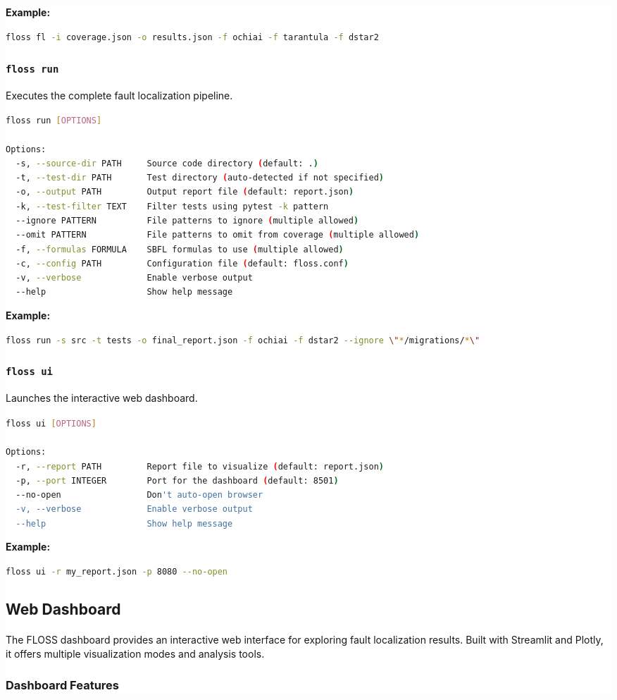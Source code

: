 **Example:**
```bash
floss fl -i coverage.json -o results.json -f ochiai -f tarantula -f dstar2
```

### `floss run`

Executes the complete fault localization pipeline.

```bash
floss run [OPTIONS]

Options:
  -s, --source-dir PATH     Source code directory (default: .)
  -t, --test-dir PATH       Test directory (auto-detected if not specified)
  -o, --output PATH         Output report file (default: report.json)
  -k, --test-filter TEXT    Filter tests using pytest -k pattern
  --ignore PATTERN          File patterns to ignore (multiple allowed)
  --omit PATTERN            File patterns to omit from coverage (multiple allowed)
  -f, --formulas FORMULA    SBFL formulas to use (multiple allowed)
  -c, --config PATH         Configuration file (default: floss.conf)
  -v, --verbose             Enable verbose output
  --help                    Show help message
```

**Example:**
```bash
floss run -s src -t tests -o final_report.json -f ochiai -f dstar2 --ignore \"*/migrations/*\"
```

### `floss ui`

Launches the interactive web dashboard.

```bash
floss ui [OPTIONS]

Options:
  -r, --report PATH         Report file to visualize (default: report.json)
  -p, --port INTEGER        Port for the dashboard (default: 8501)
  --no-open                 Don't auto-open browser
  -v, --verbose             Enable verbose output
  --help                    Show help message
```

**Example:**
```bash
floss ui -r my_report.json -p 8080 --no-open
```

## Web Dashboard

The FLOSS dashboard provides an interactive web interface for exploring fault localization results. Built with Streamlit and Plotly, it offers multiple visualization modes and analysis tools.

### Dashboard Features
